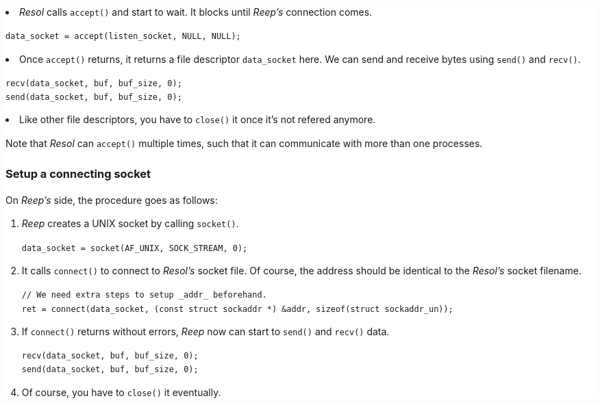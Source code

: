</code></pre></div>    </div>
  </li>
  <li><em>Resol</em> calls <code class="highlighter-rouge">accept()</code> and start to wait. It blocks until <em>Reep’s</em> connection comes.
    <div class="language-c highlighter-rouge"><div class="highlight"><pre class="highlight"><code><span class="n">data_socket</span> <span class="o">=</span> <span class="n">accept</span><span class="p">(</span><span class="n">listen_socket</span><span class="p">,</span> <span class="nb">NULL</span><span class="p">,</span> <span class="nb">NULL</span><span class="p">);</span>
</code></pre></div>    </div>
  </li>
  <li>Once <code class="highlighter-rouge">accept()</code> returns, it returns a file descriptor <code class="highlighter-rouge">data_socket</code> here. We can send and receive bytes using <code class="highlighter-rouge">send()</code> and <code class="highlighter-rouge">recv()</code>.
    <div class="language-c highlighter-rouge"><div class="highlight"><pre class="highlight"><code><span class="n">recv</span><span class="p">(</span><span class="n">data_socket</span><span class="p">,</span> <span class="n">buf</span><span class="p">,</span> <span class="n">buf_size</span><span class="p">,</span> <span class="mi">0</span><span class="p">);</span>
<span class="n">send</span><span class="p">(</span><span class="n">data_socket</span><span class="p">,</span> <span class="n">buf</span><span class="p">,</span> <span class="n">buf_size</span><span class="p">,</span> <span class="mi">0</span><span class="p">);</span>
</code></pre></div>    </div>
  </li>
  <li>Like other file descriptors, you have to <code class="highlighter-rouge">close()</code> it once it’s not refered anymore.</li>
</ol>

<p>Note that <em>Resol</em> can <code class="highlighter-rouge">accept()</code> multiple times, such that it can communicate with more than one processes.</p>

<h3 id="setup-a-connecting-socket">Setup a connecting socket</h3>

<p>On <em>Reep’s</em> side, the procedure goes as follows:</p>

<ol>
  <li>
    <p><em>Reep</em> creates a UNIX socket by calling <code class="highlighter-rouge">socket()</code>.</p>
    <div class="language-c highlighter-rouge"><div class="highlight"><pre class="highlight"><code><span class="n">data_socket</span> <span class="o">=</span> <span class="n">socket</span><span class="p">(</span><span class="n">AF_UNIX</span><span class="p">,</span> <span class="n">SOCK_STREAM</span><span class="p">,</span> <span class="mi">0</span><span class="p">);</span>
</code></pre></div>    </div>
  </li>
  <li>It calls <code class="highlighter-rouge">connect()</code> to connect to <em>Resol’s</em> socket file. Of course, the address should be identical to the <em>Resol’s</em> socket filename.
    <div class="highlighter-rouge"><div class="highlight"><pre class="highlight"><code>// We need extra steps to setup _addr_ beforehand.
ret = connect(data_socket, (const struct sockaddr *) &amp;addr, sizeof(struct sockaddr_un));
</code></pre></div>    </div>
  </li>
  <li>If <code class="highlighter-rouge">connect()</code> returns without errors, <em>Reep</em> now can start to <code class="highlighter-rouge">send()</code> and <code class="highlighter-rouge">recv()</code> data.
    <div class="language-c highlighter-rouge"><div class="highlight"><pre class="highlight"><code><span class="n">recv</span><span class="p">(</span><span class="n">data_socket</span><span class="p">,</span> <span class="n">buf</span><span class="p">,</span> <span class="n">buf_size</span><span class="p">,</span> <span class="mi">0</span><span class="p">);</span>
<span class="n">send</span><span class="p">(</span><span class="n">data_socket</span><span class="p">,</span> <span class="n">buf</span><span class="p">,</span> <span class="n">buf_size</span><span class="p">,</span> <span class="mi">0</span><span class="p">);</span>
</code></pre></div>    </div>
  </li>
  <li>Of course, you have to <code class="highlighter-rouge">close()</code> it eventually.</li>
</ol>
